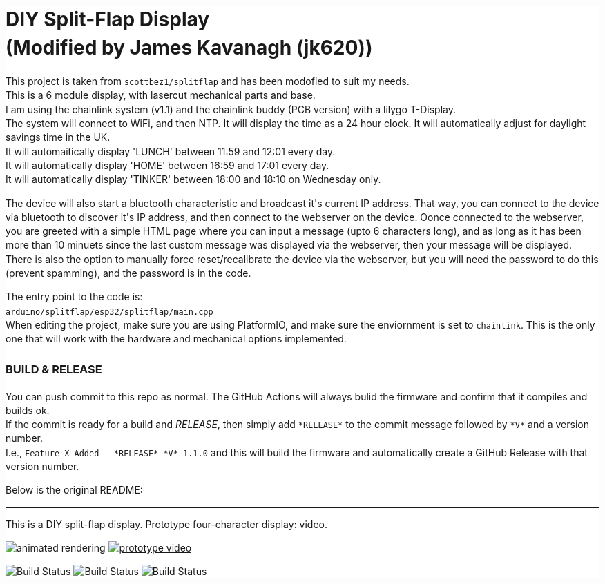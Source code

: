 # DIY Split-Flap Display<br />(Modified by James Kavanagh (jk620))

This project is taken from `scottbez1/splitflap` and has been modofied to suit my needs.    
This is a 6 module display, with lasercut mechanical parts and base.    
I am using the chainlink system (v1.1) and the chainlink buddy (PCB version) with a lilygo T-Display.    
The system will connect to WiFi, and then NTP. It will display the time as a 24 hour clock. It will automatically adjust for daylight savings time in the UK.     
It will automaitically display 'LUNCH'  between 11:59 and 12:01 every day.     
It will automatically display 'HOME' between 16:59 and 17:01 every day.    
It will automatically display 'TINKER' between 18:00 and 18:10 on Wednesday only.    

The device will also start a bluetooth characteristic and broadcast it's current IP address. That way, you can connect to the device via bluetooth to discover it's IP address, and then connect to the webserver on the device. Oonce connected to the webserver, you are greeted with a simple HTML page where you can input a message (upto 6 characters long), and as long as it has been more than 10 minuets since the last custom message was displayed via the webserver, then your message will be displayed.    
There is also the option to manually force reset/recalibrate the device via the webserver, but you will need the password to do this (prevent spamming), and the password is in the code.

The entry point to the code is:    
`arduino/splitflap/esp32/splitflap/main.cpp`    
When editing the project, make sure you are using PlatformIO, and make sure the enviornment is set to `chainlink`. This is the only one that will work with the hardware and mechanical options implemented.

### BUILD & RELEASE
You can push commit to this repo as normal. The GitHub Actions will always bulid the firmware and confirm that it compiles and builds ok.    
If the commit is ready for a build and _RELEASE_, then simply add `*RELEASE*` to the commit message followed by `*V*` and a version number.    
I.e., `Feature X Added - *RELEASE* *V* 1.1.0` and this will build the firmware and automatically create a GitHub Release with that version number.    

Below is the original README:    
- - - - - -
This is a DIY [split-flap display](https://en.wikipedia.org/wiki/Split-flap_display).
Prototype four-character display: [video](https://www.youtube.com/watch?v=vq4o_88kN8g).

![animated rendering](https://s3.amazonaws.com/splitflap-artifacts/master/3d/3d_animation.gif)
[![prototype video](renders/prototypeVideoThumbnail.jpg)](https://www.youtube.com/watch?v=vq4o_88kN8g)

[![Build Status](https://github.com/scottbez1/splitflap/actions/workflows/3d.yml/badge.svg?branch=master)](https://github.com/scottbez1/splitflap/actions/workflows/3d.yml)
[![Build Status](https://github.com/scottbez1/splitflap/actions/workflows/electronics.yml/badge.svg?branch=master)](https://github.com/scottbez1/splitflap/actions/workflows/electronics.yml)
[![Build Status](https://github.com/scottbez1/splitflap/actions/workflows/pio.yml/badge.svg?branch=master)](https://github.com/scottbez1/splitflap/actions/workflows/pio.yml)
